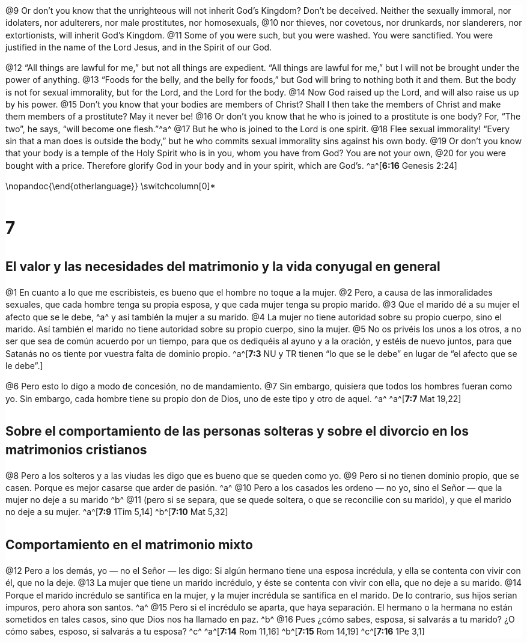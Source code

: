 @9 Or don’t you know that the unrighteous will not inherit God’s Kingdom? Don’t be deceived. Neither the sexually immoral, nor idolaters, nor adulterers, nor male prostitutes, nor homosexuals, @10 nor thieves, nor covetous, nor drunkards, nor slanderers, nor extortionists, will inherit God’s Kingdom. @11 Some of you were such, but you were washed. You were sanctified. You were justified in the name of the Lord Jesus, and in the Spirit of our God. 

@12 “All things are lawful for me,” but not all things are expedient. “All things are lawful for me,” but I will not be brought under the power of anything. @13 “Foods for the belly, and the belly for foods,” but God will bring to nothing both it and them. But the body is not for sexual immorality, but for the Lord, and the Lord for the body. @14 Now God raised up the Lord, and will also raise us up by his power. @15 Don’t you know that your bodies are members of Christ? Shall I then take the members of Christ and make them members of a prostitute? May it never be! @16 Or don’t you know that he who is joined to a prostitute is one body? For, “The two”, he says, “will become one flesh.”^a^ @17 But he who is joined to the Lord is one spirit. @18 Flee sexual immorality! “Every sin that a man does is outside the body,” but he who commits sexual immorality sins against his own body. @19 Or don’t you know that your body is a temple of the Holy Spirit who is in you, whom you have from God? You are not your own, @20 for you were bought with a price. Therefore glorify God in your body and in your spirit, which are God’s.
^a^[**6:16** Genesis 2:24] 

\nopandoc{\end{otherlanguage}}
\switchcolumn[0]*

# 7
## El valor y las necesidades del matrimonio y la vida conyugal en general
@1 En cuanto a lo que me escribisteis, es bueno que el hombre no toque a la mujer. @2 Pero, a causa de las inmoralidades sexuales, que cada hombre tenga su propia esposa, y que cada mujer tenga su propio marido. @3 Que el marido dé a su mujer el afecto que se le debe, ^a^ y así también la mujer a su marido. @4 La mujer no tiene autoridad sobre su propio cuerpo, sino el marido. Así también el marido no tiene autoridad sobre su propio cuerpo, sino la mujer. @5 No os privéis los unos a los otros, a no ser que sea de común acuerdo por un tiempo, para que os dediquéis al ayuno y a la oración, y estéis de nuevo juntos, para que Satanás no os tiente por vuestra falta de dominio propio.
^a^[**7:3** NU y TR tienen “lo que se le debe” en lugar de “el afecto que se le debe”.]

@6 Pero esto lo digo a modo de concesión, no de mandamiento. @7 Sin embargo, quisiera que todos los hombres fueran como yo. Sin embargo, cada hombre tiene su propio don de Dios, uno de este tipo y otro de aquel. ^a^
^a^[**7:7** Mat 19,22]

## Sobre el comportamiento de las personas solteras y sobre el divorcio en los matrimonios cristianos
@8 Pero a los solteros y a las viudas les digo que es bueno que se queden como yo. @9 Pero si no tienen dominio propio, que se casen. Porque es mejor casarse que arder de pasión. ^a^ @10 Pero a los casados les ordeno — no yo, sino el Señor — que la mujer no deje a su marido ^b^ @11 (pero si se separa, que se quede soltera, o que se reconcilie con su marido), y que el marido no deje a su mujer.
^a^[**7:9** 1Tim 5,14] ^b^[**7:10** Mat 5,32]

## Comportamiento en el matrimonio mixto
@12 Pero a los demás, yo — no el Señor — les digo: Si algún hermano tiene una esposa incrédula, y ella se contenta con vivir con él, que no la deje. @13 La mujer que tiene un marido incrédulo, y éste se contenta con vivir con ella, que no deje a su marido. @14 Porque el marido incrédulo se santifica en la mujer, y la mujer incrédula se santifica en el marido. De lo contrario, sus hijos serían impuros, pero ahora son santos. ^a^ @15 Pero si el incrédulo se aparta, que haya separación. El hermano o la hermana no están sometidos en tales casos, sino que Dios nos ha llamado en paz. ^b^ @16 Pues ¿cómo sabes, esposa, si salvarás a tu marido? ¿O cómo sabes, esposo, si salvarás a tu esposa? ^c^
^a^[**7:14** Rom 11,16] ^b^[**7:15** Rom 14,19] ^c^[**7:16** 1Pe 3,1]
